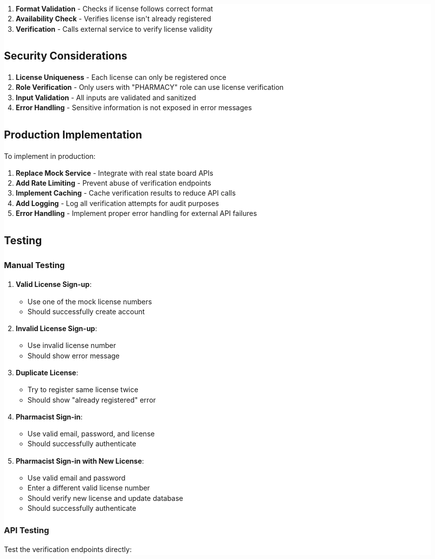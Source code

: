 1. **Format Validation** - Checks if license follows correct format
2. **Availability Check** - Verifies license isn't already registered
3. **Verification** - Calls external service to verify license validity

## Security Considerations

1. **License Uniqueness** - Each license can only be registered once
2. **Role Verification** - Only users with "PHARMACY" role can use license verification
3. **Input Validation** - All inputs are validated and sanitized
4. **Error Handling** - Sensitive information is not exposed in error messages

## Production Implementation

To implement in production:

1. **Replace Mock Service** - Integrate with real state board APIs
2. **Add Rate Limiting** - Prevent abuse of verification endpoints
3. **Implement Caching** - Cache verification results to reduce API calls
4. **Add Logging** - Log all verification attempts for audit purposes
5. **Error Handling** - Implement proper error handling for external API failures

## Testing

### Manual Testing

1. **Valid License Sign-up**:

   - Use one of the mock license numbers
   - Should successfully create account

2. **Invalid License Sign-up**:

   - Use invalid license number
   - Should show error message

3. **Duplicate License**:

   - Try to register same license twice
   - Should show "already registered" error

4. **Pharmacist Sign-in**:

   - Use valid email, password, and license
   - Should successfully authenticate

5. **Pharmacist Sign-in with New License**:
   - Use valid email and password
   - Enter a different valid license number
   - Should verify new license and update database
   - Should successfully authenticate

### API Testing

Test the verification endpoints directly:
